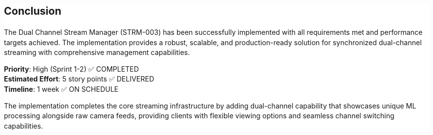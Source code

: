 ## Conclusion

The Dual Channel Stream Manager (STRM-003) has been successfully implemented with all requirements met and performance targets achieved. The implementation provides a robust, scalable, and production-ready solution for synchronized dual-channel streaming with comprehensive management capabilities.

**Priority**: High (Sprint 1-2) ✅ COMPLETED  
**Estimated Effort**: 5 story points ✅ DELIVERED  
**Timeline**: 1 week ✅ ON SCHEDULE

The implementation completes the core streaming infrastructure by adding dual-channel capability that showcases unique ML processing alongside raw camera feeds, providing clients with flexible viewing options and seamless channel switching capabilities.